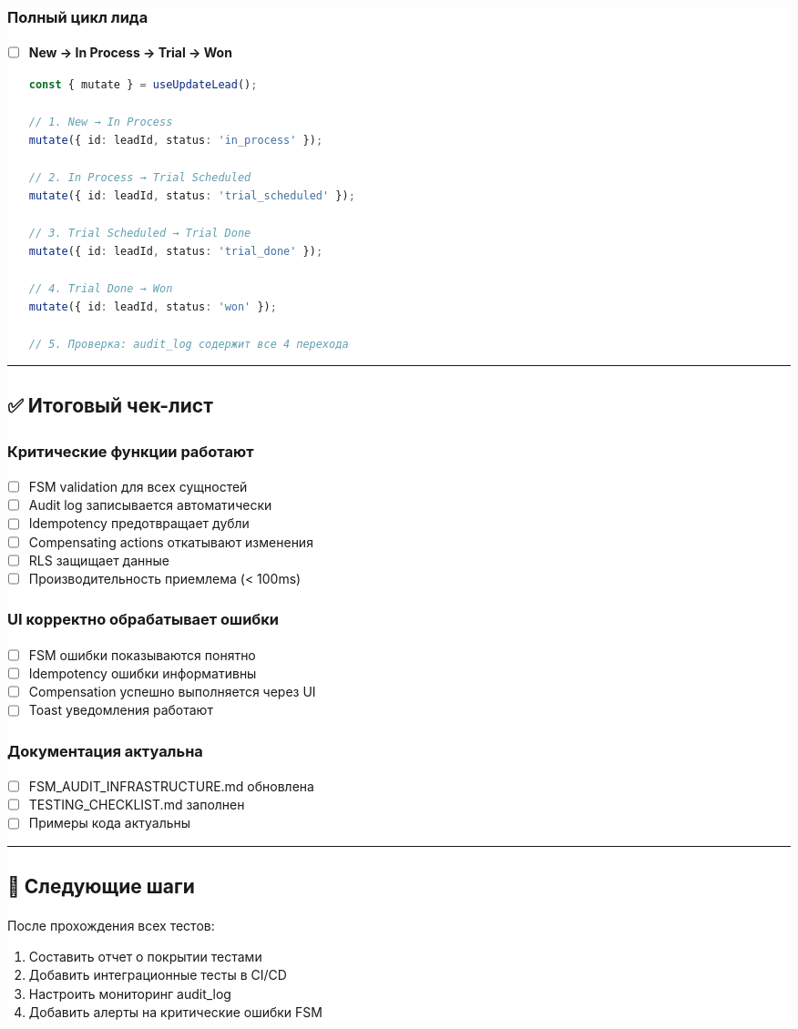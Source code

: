 ### Полный цикл лида

- [ ] **New → In Process → Trial → Won**
  ```typescript
  const { mutate } = useUpdateLead();
  
  // 1. New → In Process
  mutate({ id: leadId, status: 'in_process' });
  
  // 2. In Process → Trial Scheduled
  mutate({ id: leadId, status: 'trial_scheduled' });
  
  // 3. Trial Scheduled → Trial Done
  mutate({ id: leadId, status: 'trial_done' });
  
  // 4. Trial Done → Won
  mutate({ id: leadId, status: 'won' });
  
  // 5. Проверка: audit_log содержит все 4 перехода
  ```

---

## ✅ Итоговый чек-лист

### Критические функции работают

- [ ] FSM validation для всех сущностей
- [ ] Audit log записывается автоматически
- [ ] Idempotency предотвращает дубли
- [ ] Compensating actions откатывают изменения
- [ ] RLS защищает данные
- [ ] Производительность приемлема (< 100ms)

### UI корректно обрабатывает ошибки

- [ ] FSM ошибки показываются понятно
- [ ] Idempotency ошибки информативны
- [ ] Compensation успешно выполняется через UI
- [ ] Toast уведомления работают

### Документация актуальна

- [ ] FSM_AUDIT_INFRASTRUCTURE.md обновлена
- [ ] TESTING_CHECKLIST.md заполнен
- [ ] Примеры кода актуальны

---

## 🎯 Следующие шаги

После прохождения всех тестов:
1. Составить отчет о покрытии тестами
2. Добавить интеграционные тесты в CI/CD
3. Настроить мониторинг audit_log
4. Добавить алерты на критические ошибки FSM
